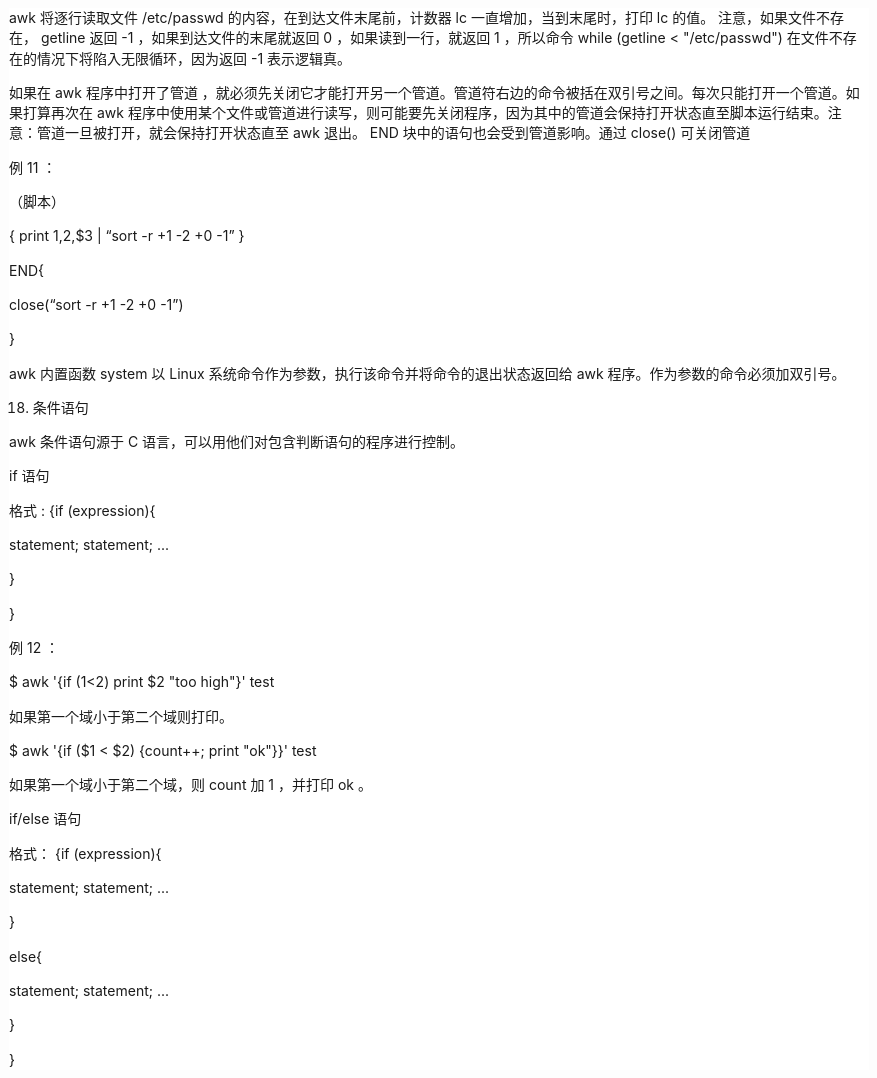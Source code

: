 awk 将逐行读取文件 /etc/passwd 的内容，在到达文件末尾前，计数器 lc 一直增加，当到末尾时，打印 lc 的值。 注意，如果文件不存在， getline 返回 -1 ，如果到达文件的末尾就返回 0 ，如果读到一行，就返回 1 ，所以命令 while (getline < "/etc/passwd") 在文件不存在的情况下将陷入无限循环，因为返回 -1 表示逻辑真。



如果在 awk 程序中打开了管道 ，就必须先关闭它才能打开另一个管道。管道符右边的命令被括在双引号之间。每次只能打开一个管道。如果打算再次在 awk 程序中使用某个文件或管道进行读写，则可能要先关闭程序，因为其中的管道会保持打开状态直至脚本运行结束。注意：管道一旦被打开，就会保持打开状态直至 awk 退出。 END 块中的语句也会受到管道影响。通过 close() 可关闭管道

例 11 ：

（脚本）

{ print $1,$2,$3 | “sort -r +1 -2 +0 -1” }

END{

close(“sort -r +1 -2 +0 -1”)

<rest of statements> }



awk 内置函数 system 以 Linux 系统命令作为参数，执行该命令并将命令的退出状态返回给 awk 程序。作为参数的命令必须加双引号。



18. 条件语句

awk 条件语句源于 C 语言，可以用他们对包含判断语句的程序进行控制。

if 语句

格式 : {if (expression){

statement; statement; ...

}

}

例 12 ：

$ awk '{if ($1 <$2) print $2 "too high"}' test

如果第一个域小于第二个域则打印。

$ awk '{if ($1 < $2) {count++; print "ok"}}' test

如果第一个域小于第二个域，则 count 加 1 ，并打印 ok 。



if/else 语句

格式： {if (expression){

statement; statement; ...

}

else{

statement; statement; ...

}

}
